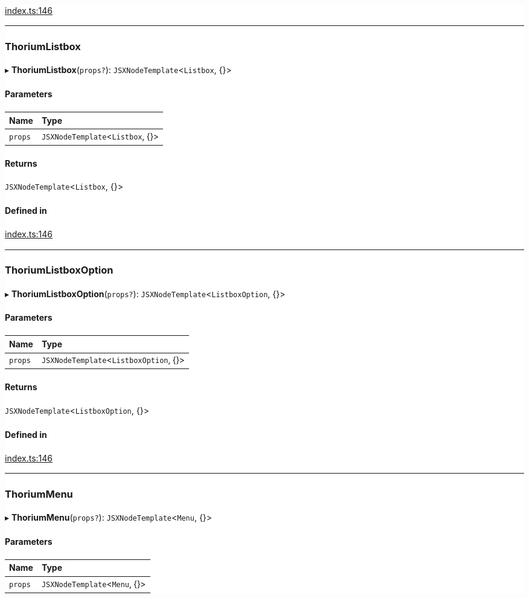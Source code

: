 [index.ts:146](https://github.com/Odyssee-Software/thorium-components/blob/e2c7d9e/src/index.ts#L146)

___

### ThoriumListbox

▸ **ThoriumListbox**(`props?`): `JSXNodeTemplate`\<`Listbox`, {}\>

#### Parameters

| Name | Type |
| :------ | :------ |
| `props` | `JSXNodeTemplate`\<`Listbox`, {}\> |

#### Returns

`JSXNodeTemplate`\<`Listbox`, {}\>

#### Defined in

[index.ts:146](https://github.com/Odyssee-Software/thorium-components/blob/e2c7d9e/src/index.ts#L146)

___

### ThoriumListboxOption

▸ **ThoriumListboxOption**(`props?`): `JSXNodeTemplate`\<`ListboxOption`, {}\>

#### Parameters

| Name | Type |
| :------ | :------ |
| `props` | `JSXNodeTemplate`\<`ListboxOption`, {}\> |

#### Returns

`JSXNodeTemplate`\<`ListboxOption`, {}\>

#### Defined in

[index.ts:146](https://github.com/Odyssee-Software/thorium-components/blob/e2c7d9e/src/index.ts#L146)

___

### ThoriumMenu

▸ **ThoriumMenu**(`props?`): `JSXNodeTemplate`\<`Menu`, {}\>

#### Parameters

| Name | Type |
| :------ | :------ |
| `props` | `JSXNodeTemplate`\<`Menu`, {}\> |
